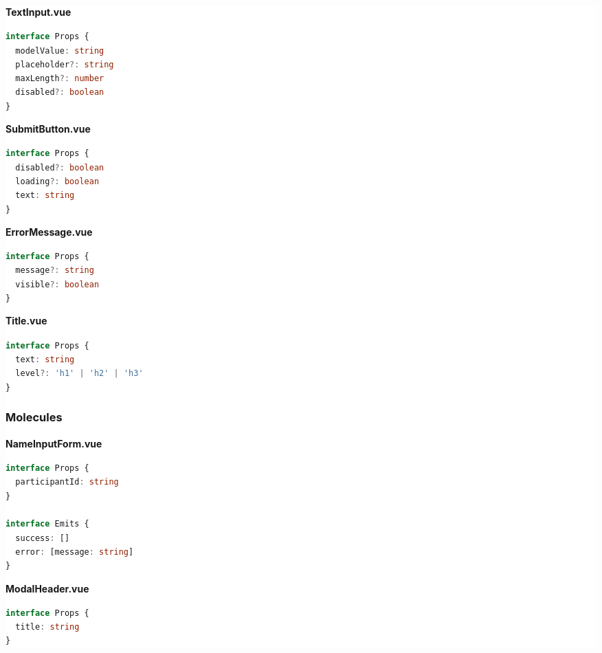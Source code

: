 **TextInput.vue**
```typescript
interface Props {
  modelValue: string
  placeholder?: string
  maxLength?: number
  disabled?: boolean
}
```

**SubmitButton.vue**
```typescript
interface Props {
  disabled?: boolean
  loading?: boolean
  text: string
}
```

**ErrorMessage.vue**
```typescript
interface Props {
  message?: string
  visible?: boolean
}
```

**Title.vue**
```typescript
interface Props {
  text: string
  level?: 'h1' | 'h2' | 'h3'
}
```

### Molecules

**NameInputForm.vue**
```typescript
interface Props {
  participantId: string
}

interface Emits {
  success: []
  error: [message: string]
}
```

**ModalHeader.vue**
```typescript
interface Props {
  title: string
}
```

